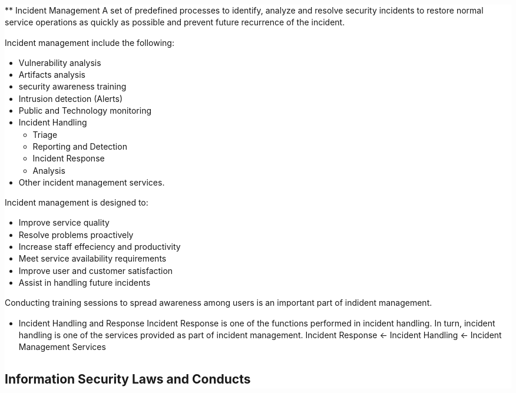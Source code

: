 ** Incident Management
A set of predefined processes to identify, analyze and resolve security incidents to restore normal service operations as quickly as possible and prevent future recurrence of the incident.

Incident management include the following:
- Vulnerability analysis
- Artifacts analysis
- security awareness training
- Intrusion detection (Alerts)
- Public and Technology monitoring
- Incident Handling
   - Triage
   - Reporting and Detection
   - Incident Response
   - Analysis
- Other incident management services.

Incident management is designed to:
- Improve service quality
- Resolve problems proactively
- Increase staff effeciency and productivity
- Meet service availability requirements
- Improve user and customer satisfaction
- Assist in handling future incidents

Conducting training sessions to spread awareness among users is an important part of indident management.

* Incident Handling and Response
Incident Response is one of the functions performed in incident handling.
In turn, incident handling is one of the services provided as part of incident management.
Incident Response <- Incident Handling <- Incident Management Services

## Information Security Laws and Conducts